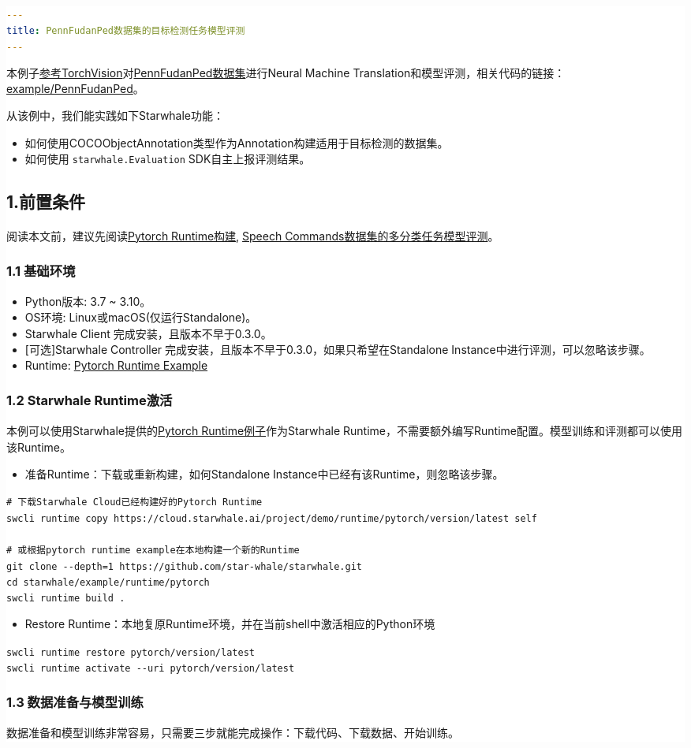 ```yaml
---
title: PennFudanPed数据集的目标检测任务模型评测
---
```


本例子[参考TorchVision](https://pytorch.org/tutorials/intermediate/torchvision_tutorial.html)对[PennFudanPed数据集](https://www.cis.upenn.edu/~jshi/ped_html/)进行Neural Machine Translation和模型评测，相关代码的链接：[example/PennFudanPed](https://github.com/star-whale/starwhale/tree/main/example/PennFudanPed)。

从该例中，我们能实践如下Starwhale功能：

- 如何使用COCOObjectAnnotation类型作为Annotation构建适用于目标检测的数据集。
- 如何使用 `starwhale.Evaluation` SDK自主上报评测结果。

## 1.前置条件

阅读本文前，建议先阅读[Pytorch Runtime构建](pytorch.md), [Speech Commands数据集的多分类任务模型评测](speech.md)。

### 1.1 基础环境

- Python版本: 3.7 ~ 3.10。
- OS环境: Linux或macOS(仅运行Standalone)。
- Starwhale Client 完成安装，且版本不早于0.3.0。
- [可选]Starwhale Controller 完成安装，且版本不早于0.3.0，如果只希望在Standalone Instance中进行评测，可以忽略该步骤。
- Runtime: [Pytorch Runtime Example](https://github.com/star-whale/starwhale/tree/main/example/runtime/pytorch)

### 1.2 Starwhale Runtime激活

本例可以使用Starwhale提供的[Pytorch Runtime例子](https://github.com/star-whale/starwhale/tree/main/example/runtime/pytorch)作为Starwhale Runtime，不需要额外编写Runtime配置。模型训练和评测都可以使用该Runtime。

- 准备Runtime：下载或重新构建，如何Standalone Instance中已经有该Runtime，则忽略该步骤。

```shell
# 下载Starwhale Cloud已经构建好的Pytorch Runtime
swcli runtime copy https://cloud.starwhale.ai/project/demo/runtime/pytorch/version/latest self

# 或根据pytorch runtime example在本地构建一个新的Runtime
git clone --depth=1 https://github.com/star-whale/starwhale.git
cd starwhale/example/runtime/pytorch
swcli runtime build .
```

- Restore Runtime：本地复原Runtime环境，并在当前shell中激活相应的Python环境

```shell
swcli runtime restore pytorch/version/latest
swcli runtime activate --uri pytorch/version/latest
```

### 1.3 数据准备与模型训练

数据准备和模型训练非常容易，只需要三步就能完成操作：下载代码、下载数据、开始训练。
